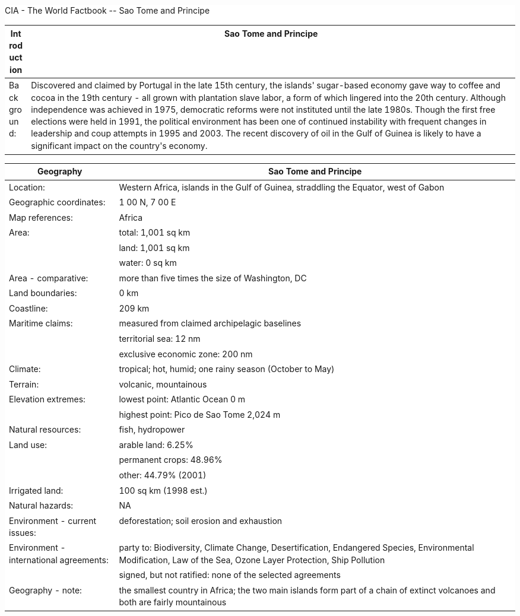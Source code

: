 CIA - The World Factbook -- Sao Tome and Principe

| Introduction | Sao Tome and Principe |
| --- | --- |
| Background: | Discovered and claimed by Portugal in the late 15th century, the islands' sugar-based economy gave way to coffee and cocoa in the 19th century - all grown with plantation slave labor, a form of which lingered into the 20th century. Although independence was achieved in 1975, democratic reforms were not instituted until the late 1980s. Though the first free elections were held in 1991, the political environment has been one of continued instability with frequent changes in leadership and coup attempts in 1995 and 2003. The recent discovery of oil in the Gulf of Guinea is likely to have a significant impact on the country's economy. |

| Geography | Sao Tome and Principe |
| --- | --- |
| Location: | Western Africa, islands in the Gulf of Guinea, straddling the Equator, west of Gabon |
| Geographic coordinates: | 1 00 N, 7 00 E |
| Map references: | Africa |
| Area: | total: 1,001 sq km |
| | land: 1,001 sq km |
| | water: 0 sq km |
| Area - comparative: | more than five times the size of Washington, DC |
| Land boundaries: | 0 km |
| Coastline: | 209 km |
| Maritime claims: | measured from claimed archipelagic baselines |
| | territorial sea: 12 nm |
| | exclusive economic zone: 200 nm |
| Climate: | tropical; hot, humid; one rainy season (October to May) |
| Terrain: | volcanic, mountainous |
| Elevation extremes: | lowest point: Atlantic Ocean 0 m |
| | highest point: Pico de Sao Tome 2,024 m |
| Natural resources: | fish, hydropower |
| Land use: | arable land: 6.25% |
| | permanent crops: 48.96% |
| | other: 44.79% (2001) |
| Irrigated land: | 100 sq km (1998 est.) |
| Natural hazards: | NA |
| Environment - current issues: | deforestation; soil erosion and exhaustion |
| Environment - international agreements: | party to: Biodiversity, Climate Change, Desertification, Endangered Species, Environmental Modification, Law of the Sea, Ozone Layer Protection, Ship Pollution |
| | signed, but not ratified: none of the selected agreements |
| Geography - note: | the smallest country in Africa; the two main islands form part of a chain of extinct volcanoes and both are fairly mountainous |
